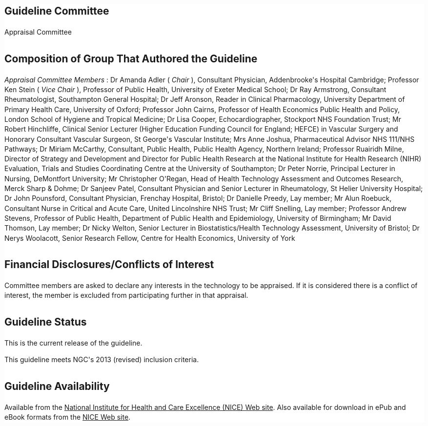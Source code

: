 ## Guideline Committee



Appraisal Committee

## Composition of Group That Authored the Guideline



 _Appraisal Committee Members_ : Dr Amanda Adler ( _Chair_ ), Consultant Physician, Addenbrooke's Hospital Cambridge; Professor Ken Stein ( _Vice Chair_ ), Professor of Public Health, University of Exeter Medical School; Dr Ray Armstrong, Consultant Rheumatologist, Southampton General Hospital; Dr Jeff Aronson, Reader in Clinical Pharmacology, University Department of Primary Health Care, University of Oxford; Professor John Cairns, Professor of Health Economics Public Health and Policy, London School of Hygiene and Tropical Medicine; Dr Lisa Cooper, Echocardiographer, Stockport NHS Foundation Trust; Mr Robert Hinchliffe, Clinical Senior Lecturer (Higher Education Funding Council for England; HEFCE) in Vascular Surgery and Honorary Consultant Vascular Surgeon, St George's Vascular Institute; Mrs Anne Joshua, Pharmaceutical Advisor NHS 111/NHS Pathways; Dr Miriam McCarthy, Consultant, Public Health, Public Health Agency, Northern Ireland; Professor Ruairidh Milne, Director of Strategy and Development and Director for Public Health Research at the National Institute for Health Research (NIHR) Evaluation, Trials and Studies Coordinating Centre at the University of Southampton; Dr Peter Norrie, Principal Lecturer in Nursing, DeMontfort University; Mr Christopher O'Regan, Head of Health Technology Assessment and Outcomes Research, Merck Sharp & Dohme; Dr Sanjeev Patel, Consultant Physician and Senior Lecturer in Rheumatology, St Helier University Hospital; Dr John Pounsford, Consultant Physician, Frenchay Hospital, Bristol; Dr Danielle Preedy, Lay member; Mr Alun Roebuck, Consultant Nurse in Critical and Acute Care, United Lincolnshire NHS Trust; Mr Cliff Snelling, Lay member; Professor Andrew Stevens, Professor of Public Health, Department of Public Health and Epidemiology, University of Birmingham; Mr David Thomson, Lay member; Dr Nicky Welton, Senior Lecturer in Biostatistics/Health Technology Assessment, University of Bristol; Dr Nerys Woolacott, Senior Research Fellow, Centre for Health Economics, University of York

## Financial Disclosures/Conflicts of Interest



Committee members are asked to declare any interests in the technology to be appraised. If it is considered there is a conflict of interest, the member is excluded from participating further in that appraisal.

## Guideline Status



This is the current release of the guideline.

This guideline meets NGC's 2013 (revised) inclusion criteria.

## Guideline Availability



Available from the [National Institute for Health and Care Excellence (NICE) Web site](https://www.nice.org.uk/guidance/ta387 "NICE Web site"). Also available for download in ePub and eBook formats from the [NICE Web site](https://www.nice.org.uk/guidance/ta387 "NICE Web site").
